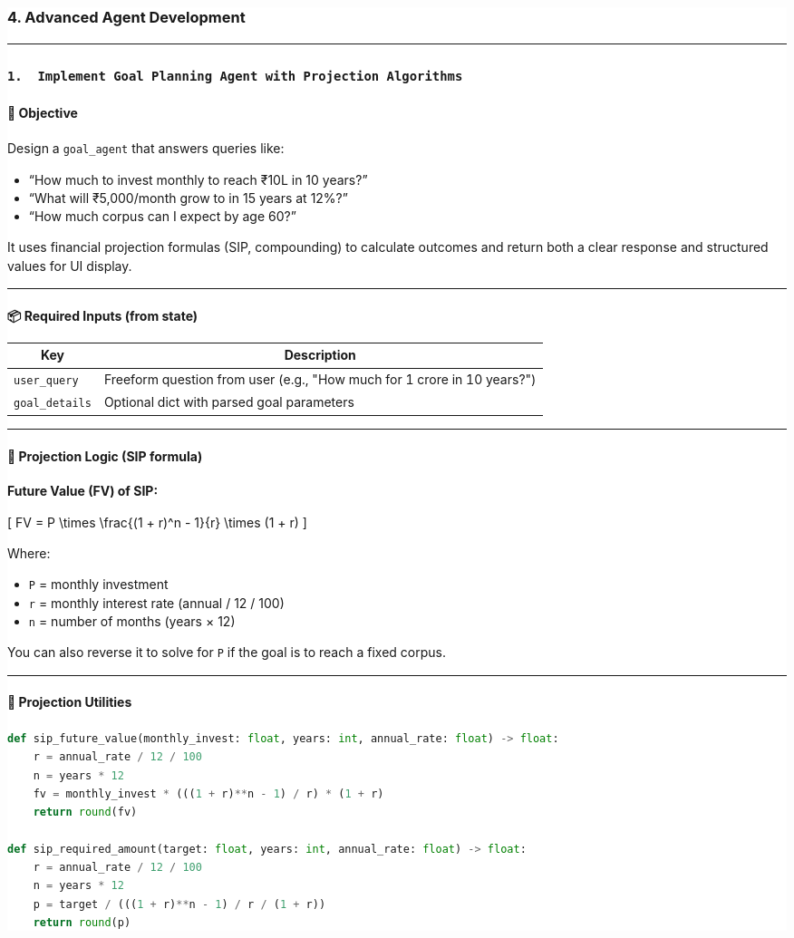 
### 4. Advanced Agent Development
---
### `1.  Implement Goal Planning Agent with Projection Algorithms`


#### 🎯 Objective

Design a `goal_agent` that answers queries like:

- “How much to invest monthly to reach ₹10L in 10 years?”
- “What will ₹5,000/month grow to in 15 years at 12%?”
- “How much corpus can I expect by age 60?”

It uses financial projection formulas (SIP, compounding) to calculate outcomes and return both a clear response and structured values for UI display.

---

#### 📦 Required Inputs (from state)

| Key              | Description                                                  |
|------------------|--------------------------------------------------------------|
| `user_query`     | Freeform question from user (e.g., "How much for 1 crore in 10 years?") |
| `goal_details`   | Optional dict with parsed goal parameters                    |

---

#### 🔣 Projection Logic (SIP formula)

**Future Value (FV) of SIP:**

\[
FV = P \times \frac{(1 + r)^n - 1}{r} \times (1 + r)
\]

Where:

- `P` = monthly investment  
- `r` = monthly interest rate (annual / 12 / 100)  
- `n` = number of months (years × 12)  

You can also reverse it to solve for `P` if the goal is to reach a fixed corpus.

---

#### 🧠 Projection Utilities

```python
def sip_future_value(monthly_invest: float, years: int, annual_rate: float) -> float:
    r = annual_rate / 12 / 100
    n = years * 12
    fv = monthly_invest * (((1 + r)**n - 1) / r) * (1 + r)
    return round(fv)

def sip_required_amount(target: float, years: int, annual_rate: float) -> float:
    r = annual_rate / 12 / 100
    n = years * 12
    p = target / (((1 + r)**n - 1) / r / (1 + r))
    return round(p)
```
